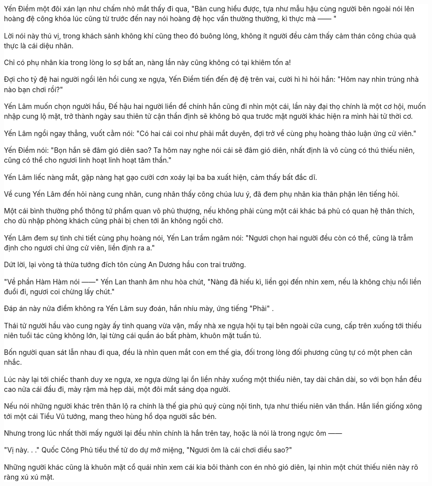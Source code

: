 Yến Điềm một đôi xán lạn như chấm nhỏ mắt thấy đi qua, "Bản cung hiểu được, tựa như mẫu hậu cùng người bên ngoài nói lên hoàng đệ công khóa lúc cũng từ trước đến nay nói hoàng đệ học vấn thường thường, kì thực mà —— "

Lời nói này thú vị, trong khách sảnh không khí cũng theo đó buông lỏng, không ít người đều cảm thấy cảm thán công chúa quả thực là cái diệu nhân.

Chỉ có phụ nhân kia trong lòng lo sợ bất an, nàng lần này cũng không có tại khiêm tốn a!

Đợi cho tỷ đệ hai người ngồi lên hồi cung xe ngựa, Yến Điềm tiến đến đệ đệ trên vai, cười hì hì hỏi hắn: "Hôm nay nhìn trúng nhà nào bạn chơi rồi?"

Yến Lâm muốn chọn người hầu, Đế hậu hai người liền để chính hắn cũng đi nhìn một cái, lần này đại thọ chính là một cơ hội, muốn nhập cung lộ mặt, trở thành ngày sau thiên tử cận thần định sẽ không bỏ qua trước mặt người khác hiện ra mình hài tử thời cơ.

Yến Lâm ngồi ngay thẳng, vuốt cằm nói: "Có hai cái coi như phải mắt duyên, đợi trở về cùng phụ hoàng thảo luận ứng cử viên."

Yến Điềm nói: "Bọn hắn sẽ đâm gió diên sao? Ta hôm nay nghe nói cái sẽ đâm gió diên, nhất định là vô cùng có thú thiếu niên, cũng có thể cho ngươi linh hoạt linh hoạt tâm thần."

Yến Lâm liếc nàng mắt, gặp nàng hạt gạo cười cơn xoáy lại ba ba xuất hiện, cảm thấy bất đắc dĩ.

Về cung Yến Lâm đến hỏi nàng cung nhân, cung nhân thấy công chúa lưu ý, đã đem phụ nhân kia thân phận lên tiếng hỏi.

Một cái bình thường phổ thông tứ phẩm quan võ phủ thượng, nếu không phải cùng một cái khác bá phủ có quan hệ thân thích, cho dù nhập phòng khách cũng phải bị chen tới ăn không ngồi chờ.

Yến Lâm đem sự tình chi tiết cùng phụ hoàng nói, Yến Lan trầm ngâm nói: "Ngươi chọn hai người đều còn có thể, cũng là trẫm định cho ngươi chỉ ứng cử viên, liền định ra a."

Dứt lời, lại vòng tả thừa tướng đích tôn cùng An Dương hầu con trai trưởng.

"Về phần Hàm Hàm nói ——" Yến Lan thanh âm nhu hòa chút, "Nàng đã hiếu kì, liền gọi đến nhìn xem, nếu là không chịu nổi liền đuổi đi, ngươi coi chừng lấy chút."

Đáp án này nửa điểm không ra Yến Lâm suy đoán, hắn nhíu mày, ứng tiếng "Phải" .

Thái tử người hầu vào cung ngày ấy tinh quang vừa vặn, mấy nhà xe ngựa hội tụ tại bên ngoài cửa cung, cấp trên xuống tới thiếu niên tuổi tác cũng không lớn, lại từng cái quần áo bất phàm, khuôn mặt tuấn tú.

Bốn người quan sát lẫn nhau đi qua, đều là nhìn quen mắt con em thế gia, đối trong lòng đối phương cũng tự có một phen cân nhắc.

Lúc này lại tới chiếc thanh duy xe ngựa, xe ngựa dừng lại ổn liền nhảy xuống một thiếu niên, tay dài chân dài, so với bọn hắn đều cao nửa cái đầu đi, mày rậm mà hẹp dài, một đôi mắt sáng dọa người.

Nếu nói những người khác trên thân lộ ra chính là thế gia phú quý cùng nội tình, tựa như thiếu niên văn thần. Hắn liền giống xông tới một cái Tiểu Vũ tướng, mang theo hùng hổ dọa người sắc bén.

Nhưng trong lúc nhất thời mấy người lại đều nhìn chính là hắn trên tay, hoặc là nói là trong ngực ôm ——

"Vị này. . ." Quốc Công Phủ tiểu thế tử do dự mở miệng, "Ngươi ôm là cái chơi diều sao?"

Những người khác cũng là khuôn mặt cổ quái nhìn xem cái kia bôi thành con én nhỏ gió diên, lại nhìn một chút thiếu niên này rõ ràng xú xú mặt.
